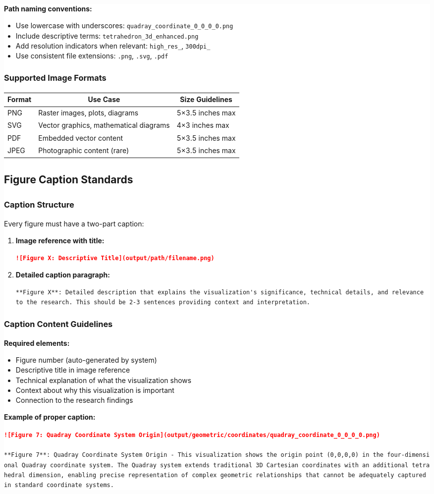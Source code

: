 **Path naming conventions:**
- Use lowercase with underscores: `quadray_coordinate_0_0_0_0.png`
- Include descriptive terms: `tetrahedron_3d_enhanced.png`
- Add resolution indicators when relevant: `high_res_`, `300dpi_`
- Use consistent file extensions: `.png`, `.svg`, `.pdf`

### Supported Image Formats

| Format | Use Case | Size Guidelines |
|--------|----------|-----------------|
| PNG | Raster images, plots, diagrams | 5×3.5 inches max |
| SVG | Vector graphics, mathematical diagrams | 4×3 inches max |
| PDF | Embedded vector content | 5×3.5 inches max |
| JPEG | Photographic content (rare) | 5×3.5 inches max |

## Figure Caption Standards

### Caption Structure

Every figure must have a two-part caption:

1. **Image reference with title:**
   ```markdown
   ![Figure X: Descriptive Title](output/path/filename.png)
   ```

2. **Detailed caption paragraph:**
   ```markdown
   **Figure X**: Detailed description that explains the visualization's significance, technical details, and relevance to the research. This should be 2-3 sentences providing context and interpretation.
   ```

### Caption Content Guidelines

**Required elements:**
- Figure number (auto-generated by system)
- Descriptive title in image reference
- Technical explanation of what the visualization shows
- Context about why this visualization is important
- Connection to the research findings

**Example of proper caption:**
```markdown
![Figure 7: Quadray Coordinate System Origin](output/geometric/coordinates/quadray_coordinate_0_0_0_0.png)

**Figure 7**: Quadray Coordinate System Origin - This visualization shows the origin point (0,0,0,0) in the four-dimensional Quadray coordinate system. The Quadray system extends traditional 3D Cartesian coordinates with an additional tetrahedral dimension, enabling precise representation of complex geometric relationships that cannot be adequately captured in standard coordinate systems.
```
